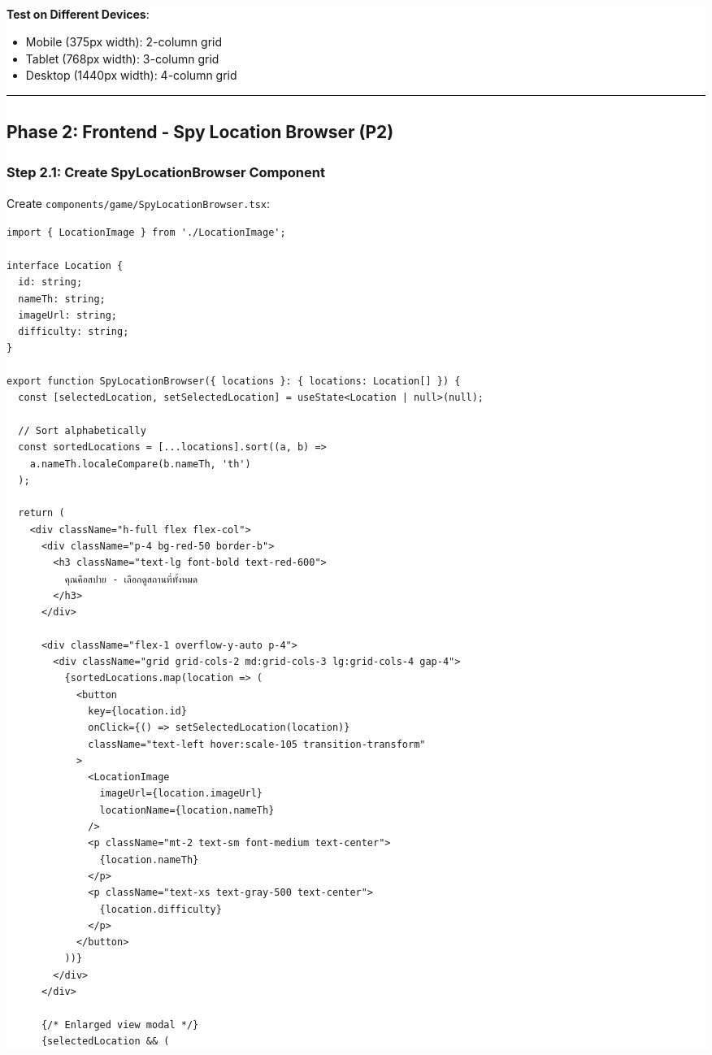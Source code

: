 **Test on Different Devices**:
- Mobile (375px width): 2-column grid
- Tablet (768px width): 3-column grid
- Desktop (1440px width): 4-column grid

---

## Phase 2: Frontend - Spy Location Browser (P2)

### Step 2.1: Create SpyLocationBrowser Component

Create `components/game/SpyLocationBrowser.tsx`:

```tsx
import { LocationImage } from './LocationImage';

interface Location {
  id: string;
  nameTh: string;
  imageUrl: string;
  difficulty: string;
}

export function SpyLocationBrowser({ locations }: { locations: Location[] }) {
  const [selectedLocation, setSelectedLocation] = useState<Location | null>(null);
  
  // Sort alphabetically
  const sortedLocations = [...locations].sort((a, b) => 
    a.nameTh.localeCompare(b.nameTh, 'th')
  );
  
  return (
    <div className="h-full flex flex-col">
      <div className="p-4 bg-red-50 border-b">
        <h3 className="text-lg font-bold text-red-600">
          คุณคือสปาย - เลือกดูสถานที่ทั้งหมด
        </h3>
      </div>
      
      <div className="flex-1 overflow-y-auto p-4">
        <div className="grid grid-cols-2 md:grid-cols-3 lg:grid-cols-4 gap-4">
          {sortedLocations.map(location => (
            <button
              key={location.id}
              onClick={() => setSelectedLocation(location)}
              className="text-left hover:scale-105 transition-transform"
            >
              <LocationImage 
                imageUrl={location.imageUrl}
                locationName={location.nameTh}
              />
              <p className="mt-2 text-sm font-medium text-center">
                {location.nameTh}
              </p>
              <p className="text-xs text-gray-500 text-center">
                {location.difficulty}
              </p>
            </button>
          ))}
        </div>
      </div>
      
      {/* Enlarged view modal */}
      {selectedLocation && (
```